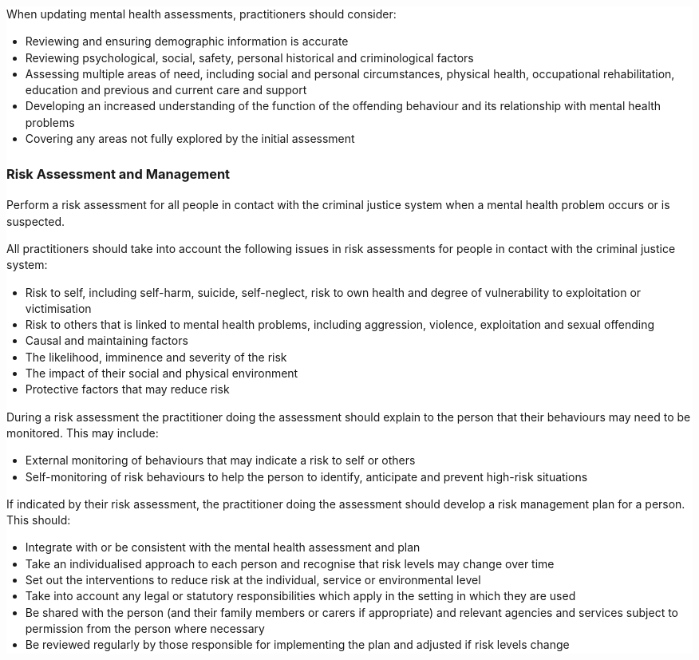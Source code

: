 


When updating mental health assessments, practitioners should consider: 


  * Reviewing and ensuring demographic information is accurate 
  * Reviewing psychological, social, safety, personal historical and criminological factors 
  * Assessing multiple areas of need, including social and personal circumstances, physical health, occupational rehabilitation, education and previous and current care and support 
  * Developing an increased understanding of the function of the offending behaviour and its relationship with mental health problems 
  * Covering any areas not fully explored by the initial assessment 




###  Risk Assessment and Management 


Perform a risk assessment for all people in contact with the criminal justice system when a mental health problem occurs or is suspected. 


All practitioners should take into account the following issues in risk assessments for people in contact with the criminal justice system: 


  * Risk to self, including self-harm, suicide, self-neglect, risk to own health and degree of vulnerability to exploitation or victimisation 
  * Risk to others that is linked to mental health problems, including aggression, violence, exploitation and sexual offending 
  * Causal and maintaining factors 
  * The likelihood, imminence and severity of the risk 
  * The impact of their social and physical environment 
  * Protective factors that may reduce risk 




During a risk assessment the practitioner doing the assessment should explain to the person that their behaviours may need to be monitored. This may include: 


  * External monitoring of behaviours that may indicate a risk to self or others 
  * Self-monitoring of risk behaviours to help the person to identify, anticipate and prevent high-risk situations 




If indicated by their risk assessment, the practitioner doing the assessment should develop a risk management plan for a person. This should: 


  * Integrate with or be consistent with the mental health assessment and plan 
  * Take an individualised approach to each person and recognise that risk levels may change over time 
  * Set out the interventions to reduce risk at the individual, service or environmental level 
  * Take into account any legal or statutory responsibilities which apply in the setting in which they are used 
  * Be shared with the person (and their family members or carers if appropriate) and relevant agencies and services subject to permission from the person where necessary 
  * Be reviewed regularly by those responsible for implementing the plan and adjusted if risk levels change 

